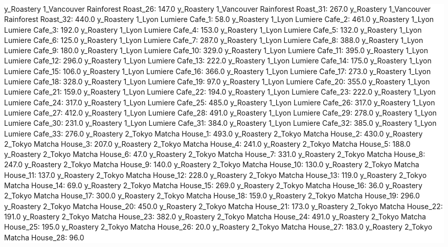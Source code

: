y_Roastery 1_Vancouver Rainforest Roast_26: 147.0
y_Roastery 1_Vancouver Rainforest Roast_31: 267.0
y_Roastery 1_Vancouver Rainforest Roast_32: 440.0
y_Roastery 1_Lyon Lumiere Cafe_1: 58.0
y_Roastery 1_Lyon Lumiere Cafe_2: 461.0
y_Roastery 1_Lyon Lumiere Cafe_3: 192.0
y_Roastery 1_Lyon Lumiere Cafe_4: 153.0
y_Roastery 1_Lyon Lumiere Cafe_5: 132.0
y_Roastery 1_Lyon Lumiere Cafe_6: 125.0
y_Roastery 1_Lyon Lumiere Cafe_7: 287.0
y_Roastery 1_Lyon Lumiere Cafe_8: 388.0
y_Roastery 1_Lyon Lumiere Cafe_9: 180.0
y_Roastery 1_Lyon Lumiere Cafe_10: 329.0
y_Roastery 1_Lyon Lumiere Cafe_11: 395.0
y_Roastery 1_Lyon Lumiere Cafe_12: 296.0
y_Roastery 1_Lyon Lumiere Cafe_13: 222.0
y_Roastery 1_Lyon Lumiere Cafe_14: 175.0
y_Roastery 1_Lyon Lumiere Cafe_15: 106.0
y_Roastery 1_Lyon Lumiere Cafe_16: 366.0
y_Roastery 1_Lyon Lumiere Cafe_17: 273.0
y_Roastery 1_Lyon Lumiere Cafe_18: 328.0
y_Roastery 1_Lyon Lumiere Cafe_19: 97.0
y_Roastery 1_Lyon Lumiere Cafe_20: 355.0
y_Roastery 1_Lyon Lumiere Cafe_21: 159.0
y_Roastery 1_Lyon Lumiere Cafe_22: 194.0
y_Roastery 1_Lyon Lumiere Cafe_23: 222.0
y_Roastery 1_Lyon Lumiere Cafe_24: 317.0
y_Roastery 1_Lyon Lumiere Cafe_25: 485.0
y_Roastery 1_Lyon Lumiere Cafe_26: 317.0
y_Roastery 1_Lyon Lumiere Cafe_27: 412.0
y_Roastery 1_Lyon Lumiere Cafe_28: 491.0
y_Roastery 1_Lyon Lumiere Cafe_29: 278.0
y_Roastery 1_Lyon Lumiere Cafe_30: 231.0
y_Roastery 1_Lyon Lumiere Cafe_31: 384.0
y_Roastery 1_Lyon Lumiere Cafe_32: 385.0
y_Roastery 1_Lyon Lumiere Cafe_33: 276.0
y_Roastery 2_Tokyo Matcha House_1: 493.0
y_Roastery 2_Tokyo Matcha House_2: 430.0
y_Roastery 2_Tokyo Matcha House_3: 207.0
y_Roastery 2_Tokyo Matcha House_4: 241.0
y_Roastery 2_Tokyo Matcha House_5: 188.0
y_Roastery 2_Tokyo Matcha House_6: 47.0
y_Roastery 2_Tokyo Matcha House_7: 331.0
y_Roastery 2_Tokyo Matcha House_8: 247.0
y_Roastery 2_Tokyo Matcha House_9: 140.0
y_Roastery 2_Tokyo Matcha House_10: 130.0
y_Roastery 2_Tokyo Matcha House_11: 137.0
y_Roastery 2_Tokyo Matcha House_12: 228.0
y_Roastery 2_Tokyo Matcha House_13: 119.0
y_Roastery 2_Tokyo Matcha House_14: 69.0
y_Roastery 2_Tokyo Matcha House_15: 269.0
y_Roastery 2_Tokyo Matcha House_16: 36.0
y_Roastery 2_Tokyo Matcha House_17: 300.0
y_Roastery 2_Tokyo Matcha House_18: 159.0
y_Roastery 2_Tokyo Matcha House_19: 296.0
y_Roastery 2_Tokyo Matcha House_20: 450.0
y_Roastery 2_Tokyo Matcha House_21: 173.0
y_Roastery 2_Tokyo Matcha House_22: 191.0
y_Roastery 2_Tokyo Matcha House_23: 382.0
y_Roastery 2_Tokyo Matcha House_24: 491.0
y_Roastery 2_Tokyo Matcha House_25: 195.0
y_Roastery 2_Tokyo Matcha House_26: 20.0
y_Roastery 2_Tokyo Matcha House_27: 183.0
y_Roastery 2_Tokyo Matcha House_28: 96.0